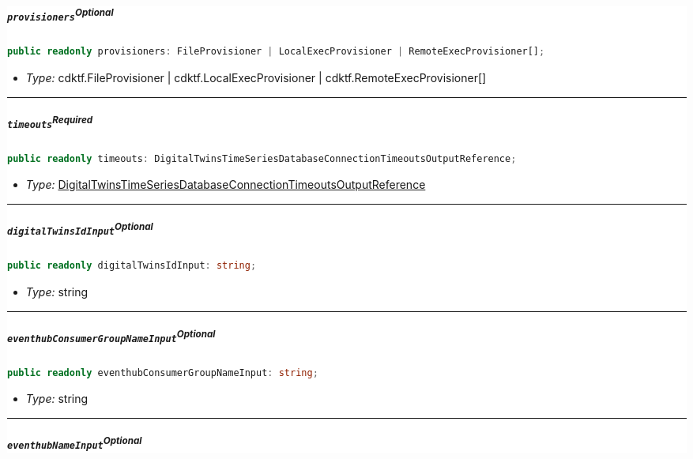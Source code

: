##### `provisioners`<sup>Optional</sup> <a name="provisioners" id="@cdktf/provider-azurerm.digitalTwinsTimeSeriesDatabaseConnection.DigitalTwinsTimeSeriesDatabaseConnection.property.provisioners"></a>

```typescript
public readonly provisioners: FileProvisioner | LocalExecProvisioner | RemoteExecProvisioner[];
```

- *Type:* cdktf.FileProvisioner | cdktf.LocalExecProvisioner | cdktf.RemoteExecProvisioner[]

---

##### `timeouts`<sup>Required</sup> <a name="timeouts" id="@cdktf/provider-azurerm.digitalTwinsTimeSeriesDatabaseConnection.DigitalTwinsTimeSeriesDatabaseConnection.property.timeouts"></a>

```typescript
public readonly timeouts: DigitalTwinsTimeSeriesDatabaseConnectionTimeoutsOutputReference;
```

- *Type:* <a href="#@cdktf/provider-azurerm.digitalTwinsTimeSeriesDatabaseConnection.DigitalTwinsTimeSeriesDatabaseConnectionTimeoutsOutputReference">DigitalTwinsTimeSeriesDatabaseConnectionTimeoutsOutputReference</a>

---

##### `digitalTwinsIdInput`<sup>Optional</sup> <a name="digitalTwinsIdInput" id="@cdktf/provider-azurerm.digitalTwinsTimeSeriesDatabaseConnection.DigitalTwinsTimeSeriesDatabaseConnection.property.digitalTwinsIdInput"></a>

```typescript
public readonly digitalTwinsIdInput: string;
```

- *Type:* string

---

##### `eventhubConsumerGroupNameInput`<sup>Optional</sup> <a name="eventhubConsumerGroupNameInput" id="@cdktf/provider-azurerm.digitalTwinsTimeSeriesDatabaseConnection.DigitalTwinsTimeSeriesDatabaseConnection.property.eventhubConsumerGroupNameInput"></a>

```typescript
public readonly eventhubConsumerGroupNameInput: string;
```

- *Type:* string

---

##### `eventhubNameInput`<sup>Optional</sup> <a name="eventhubNameInput" id="@cdktf/provider-azurerm.digitalTwinsTimeSeriesDatabaseConnection.DigitalTwinsTimeSeriesDatabaseConnection.property.eventhubNameInput"></a>
